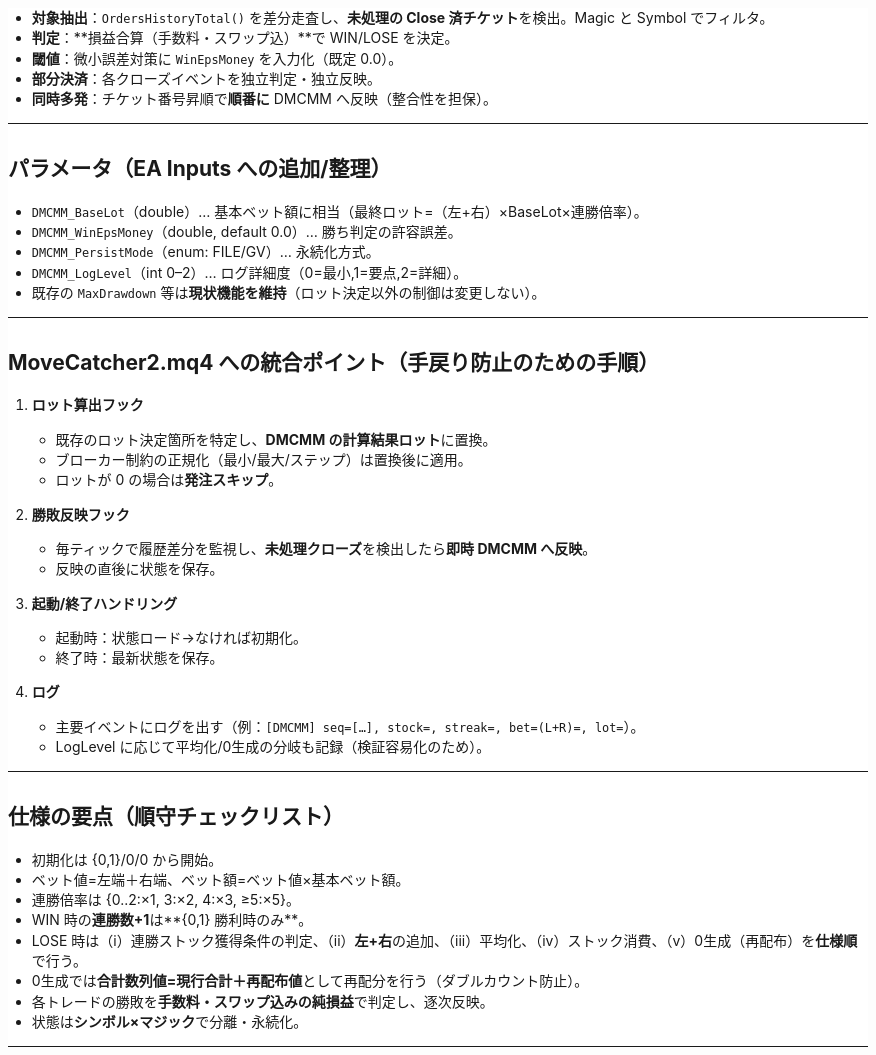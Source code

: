 * **対象抽出**：`OrdersHistoryTotal()` を差分走査し、**未処理の Close 済チケット**を検出。Magic と Symbol でフィルタ。
* **判定**：\*\*損益合算（手数料・スワップ込）\*\*で WIN/LOSE を決定。
* **閾値**：微小誤差対策に `WinEpsMoney` を入力化（既定 0.0）。
* **部分決済**：各クローズイベントを独立判定・独立反映。
* **同時多発**：チケット番号昇順で**順番に** DMCMM へ反映（整合性を担保）。

---

## パラメータ（EA Inputs への追加/整理）

* `DMCMM_BaseLot`（double）… 基本ベット額に相当（最終ロット=（左+右）×BaseLot×連勝倍率）。&#x20;
* `DMCMM_WinEpsMoney`（double, default 0.0）… 勝ち判定の許容誤差。
* `DMCMM_PersistMode`（enum: FILE/GV）… 永続化方式。
* `DMCMM_LogLevel`（int 0–2）… ログ詳細度（0=最小,1=要点,2=詳細）。
* 既存の `MaxDrawdown` 等は**現状機能を維持**（ロット決定以外の制御は変更しない）。

---

## MoveCatcher2.mq4 への統合ポイント（手戻り防止のための手順）

1. **ロット算出フック**

   * 既存のロット決定箇所を特定し、**DMCMM の計算結果ロット**に置換。
   * ブローカー制約の正規化（最小/最大/ステップ）は置換後に適用。
   * ロットが 0 の場合は**発注スキップ**。

2. **勝敗反映フック**

   * 毎ティックで履歴差分を監視し、**未処理クローズ**を検出したら**即時 DMCMM へ反映**。
   * 反映の直後に状態を保存。

3. **起動/終了ハンドリング**

   * 起動時：状態ロード→なければ初期化。
   * 終了時：最新状態を保存。

4. **ログ**

   * 主要イベントにログを出す（例：`[DMCMM] seq=[…], stock=, streak=, bet=(L+R)=, lot=`）。
   * LogLevel に応じて平均化/0生成の分岐も記録（検証容易化のため）。

---

## 仕様の要点（順守チェックリスト）

* 初期化は {0,1}/0/0 から開始。
* ベット値=左端＋右端、ベット額=ベット値×基本ベット額。
* 連勝倍率は {0..2:×1, 3:×2, 4:×3, ≥5:×5}。
* WIN 時の**連勝数+1**は\*\*{0,1} 勝利時のみ\*\*。
* LOSE 時は（i）連勝ストック獲得条件の判定、（ii）**左+右**の追加、（iii）平均化、（iv）ストック消費、（v）0生成（再配布）を**仕様順**で行う。  &#x20;
* 0生成では**合計数列値=現行合計＋再配布値**として再配分を行う（ダブルカウント防止）。
* 各トレードの勝敗を**手数料・スワップ込みの純損益**で判定し、逐次反映。
* 状態は**シンボル×マジック**で分離・永続化。

---
